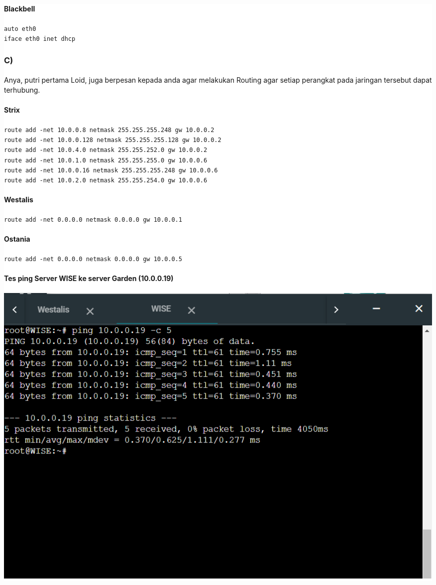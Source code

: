 #### Blackbell
```
auto eth0
iface eth0 inet dhcp
```

### C)
Anya, putri pertama Loid, juga berpesan kepada anda agar melakukan Routing agar setiap perangkat pada jaringan tersebut dapat terhubung.

#### Strix
```
route add -net 10.0.0.8 netmask 255.255.255.248 gw 10.0.0.2
route add -net 10.0.0.128 netmask 255.255.255.128 gw 10.0.0.2
route add -net 10.0.4.0 netmask 255.255.252.0 gw 10.0.0.2
route add -net 10.0.1.0 netmask 255.255.255.0 gw 10.0.0.6
route add -net 10.0.0.16 netmask 255.255.255.248 gw 10.0.0.6
route add -net 10.0.2.0 netmask 255.255.254.0 gw 10.0.0.6
```

#### Westalis
```
route add -net 0.0.0.0 netmask 0.0.0.0 gw 10.0.0.1
```

#### Ostania
```
route add -net 0.0.0.0 netmask 0.0.0.0 gw 10.0.0.5
```

#### Tes ping Server WISE ke server Garden (10.0.0.19)
![](img/1.png)
